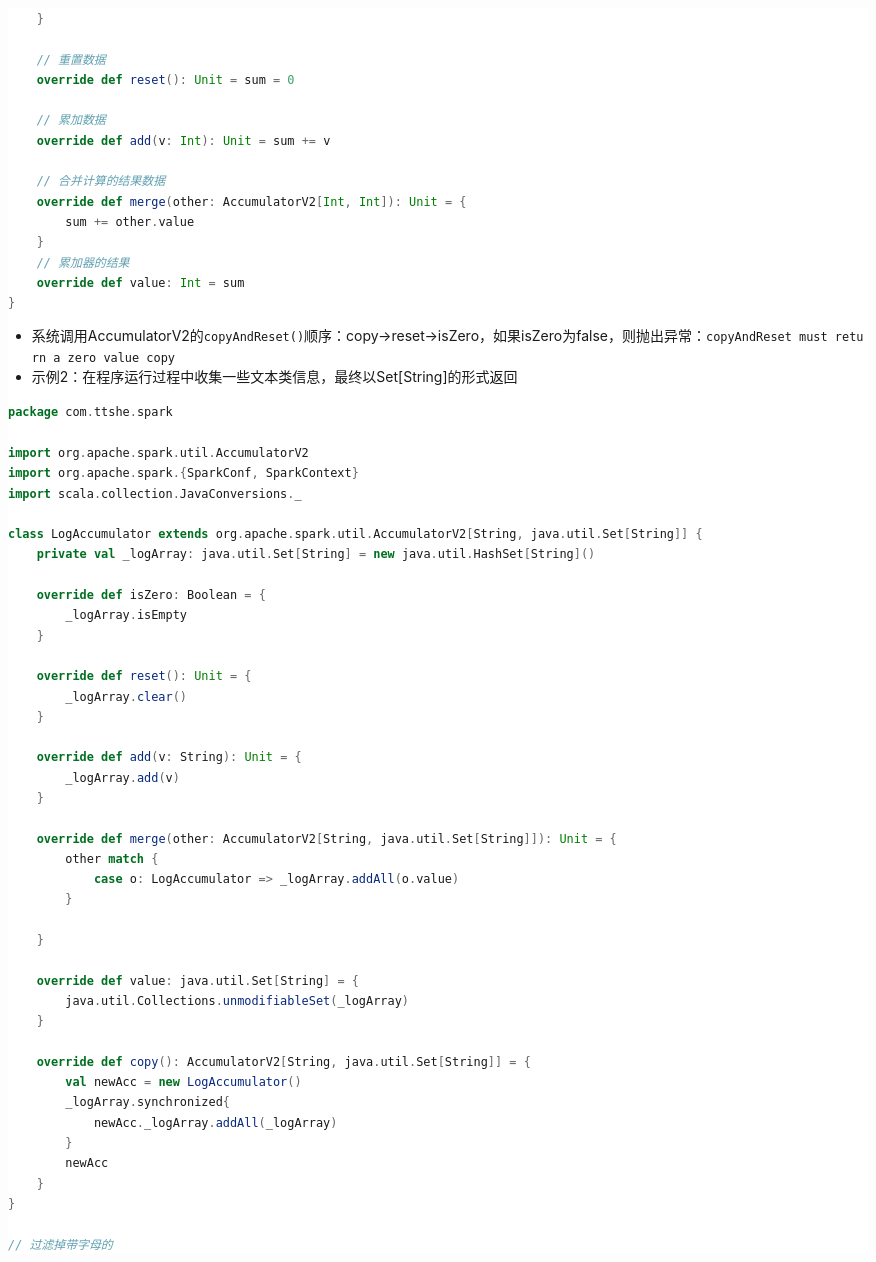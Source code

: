 ```scala
    }

    // 重置数据
    override def reset(): Unit = sum = 0

    // 累加数据
    override def add(v: Int): Unit = sum += v

    // 合并计算的结果数据
    override def merge(other: AccumulatorV2[Int, Int]): Unit = {
        sum += other.value
    }
    // 累加器的结果
    override def value: Int = sum
}
```

- 系统调用AccumulatorV2的`copyAndReset()`顺序：copy->reset->isZero，如果isZero为false，则抛出异常：`copyAndReset must return a zero value copy`
- 示例2：在程序运行过程中收集一些文本类信息，最终以Set[String]的形式返回

```scala
package com.ttshe.spark

import org.apache.spark.util.AccumulatorV2
import org.apache.spark.{SparkConf, SparkContext}
import scala.collection.JavaConversions._

class LogAccumulator extends org.apache.spark.util.AccumulatorV2[String, java.util.Set[String]] {
    private val _logArray: java.util.Set[String] = new java.util.HashSet[String]()

    override def isZero: Boolean = {
        _logArray.isEmpty
    }

    override def reset(): Unit = {
        _logArray.clear()
    }

    override def add(v: String): Unit = {
        _logArray.add(v)
    }

    override def merge(other: AccumulatorV2[String, java.util.Set[String]]): Unit = {
        other match {
            case o: LogAccumulator => _logArray.addAll(o.value)
        }

    }

    override def value: java.util.Set[String] = {
        java.util.Collections.unmodifiableSet(_logArray)
    }

    override def copy(): AccumulatorV2[String, java.util.Set[String]] = {
        val newAcc = new LogAccumulator()
        _logArray.synchronized{
            newAcc._logArray.addAll(_logArray)
        }
        newAcc
    }
}

// 过滤掉带字母的
```